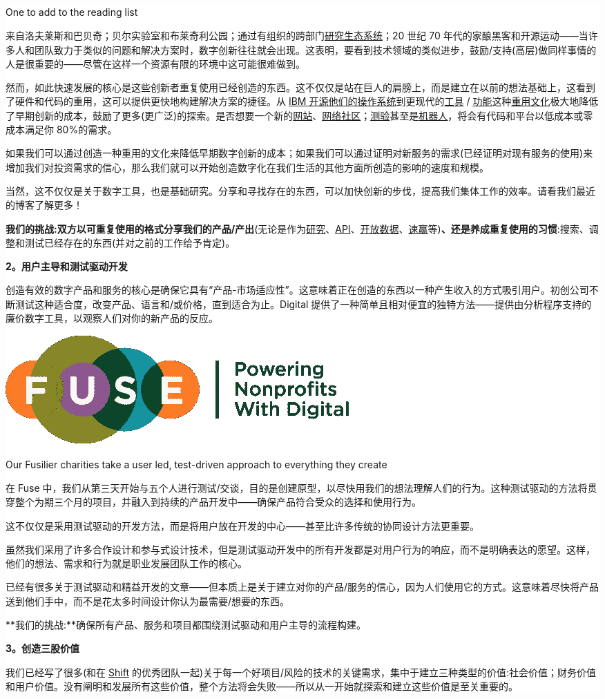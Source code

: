 One to add to the reading list

来自洛夫莱斯和巴贝奇；贝尔实验室和布莱奇利公园；通过有组织的跨部门[研究生态系统](https://en.wikipedia.org/wiki/ARPANET)；20 世纪 70 年代的家酿黑客和开源运动——当许多人和团队致力于类似的问题和解决方案时，数字创新往往就会出现。这表明，要看到技术领域的类似进步，鼓励/支持(高层)做同样事情的人是很重要的——尽管在这样一个资源有限的环境中这可能很难做到。

然而，如此快速发展的核心是这些创新者重复使用已经创造的东西。这不仅仅是站在巨人的肩膀上，而是建立在以前的想法基础上，这看到了硬件和代码的重用，这可以提供更快地构建解决方案的捷径。从 [IBM 开源他们的操作系统](https://en.wikipedia.org/wiki/History_of_free_and_open-source_software)到更现代的[工具](https://wordpress.org/) / [功能](https://techvibes.com/2015/09/04/a-brief-history-of-shopify-2015-09-04)这种[重用文化](https://t.co/CRZyy3W046)极大地降低了早期创新的成本，鼓励了更多(更广泛)的探索。是否想要一个新的[网站](https://www.squarespace.com/)、[网络社区](https://www.entrepreneur.com/article/247541)；[测验](https://www.typeform.com/)甚至是[机器人](http://www.techworld.com/picture-gallery/apps/seven-platforms-for-developers-build-chatbots-3639106/)，将会有代码和平台以低成本或零成本满足你 80%的需求。

如果我们可以通过创造一种重用的文化来降低早期数字创新的成本；如果我们可以通过证明对新服务的需求(已经证明对现有服务的使用)来增加我们对投资需求的信心，那么我们就可以开始创造数字化在我们生活的其他方面所创造的影响的速度和规模。

当然，这不仅仅是关于数字工具，也是基础研究。分享和寻找存在的东西，可以加快创新的步伐，提高我们集体工作的效率。请看我们最近的博客了解更多！

**我们的挑战:**双方**以可重复使用的格式分享我们的产品/产出**(无论是作为[研究](http://www.shiftdesign.org.uk/products/bfb-labs/#research)、[API](https://www.programmableweb.com/category/charity/api)、[开放数据](http://www.threesixtygiving.org/)、[速赢](https://projects.doteveryone.org.uk/assets/quick-wins.pdf)等)**、**还是**养成重复使用的习惯**:搜索、调整和测试已经存在的东西(并对之前的工作给予肯定)。

**2。用户主导和测试驱动开发**

创造有效的数字产品和服务的核心是确保它具有“产品-市场适应性”。这意味着正在创造的东西以一种产生收入的方式吸引用户。初创公司不断测试这种适合度，改变产品、语言和/或价格，直到适合为止。Digital 提供了一种简单且相对便宜的独特方法——提供由分析程序支持的廉价数字工具，以观察人们对你的新产品的反应。

![](img/c12a1240111f36ca0c5bc8313279a611.png)

Our Fusilier charities take a user led, test-driven approach to everything they create

在 Fuse 中，我们从第三天开始与五个人进行测试/交谈，目的是创建原型，以尽快用我们的想法理解人们的行为。这种测试驱动的方法将贯穿整个为期三个月的项目，并融入到持续的产品开发中——确保产品符合受众的选择和使用行为。

这不仅仅是采用测试驱动的开发方法，而是将用户放在开发的中心——甚至比许多传统的协同设计方法更重要。

虽然我们采用了许多合作设计和参与式设计技术，但是测试驱动开发中的所有开发都是对用户行为的响应，而不是明确表达的愿望。这样，他们的想法、需求和行为就是职业发展团队工作的核心。

已经有很多关于测试驱动和精益开发的文章——但本质上是关于建立对你的产品/服务的信心，因为人们使用它的方式。这意味着尽快将产品送到他们手中，而不是花太多时间设计你认为最需要/想要的东西。

**我们的挑战:**确保所有产品、服务和项目都围绕测试驱动和用户主导的流程构建。

**3。创造三股价值**

我们已经写了很多(和在 [Shift](http://shiftdesign.org.uk) 的优秀团队一起)关于每一个好项目/风险的技术的关键需求，集中于建立三种类型的价值:社会价值；财务价值和用户价值。没有阐明和发展所有这些价值，整个方法将会失败——所以从一开始就探索和建立这些价值是至关重要的。
